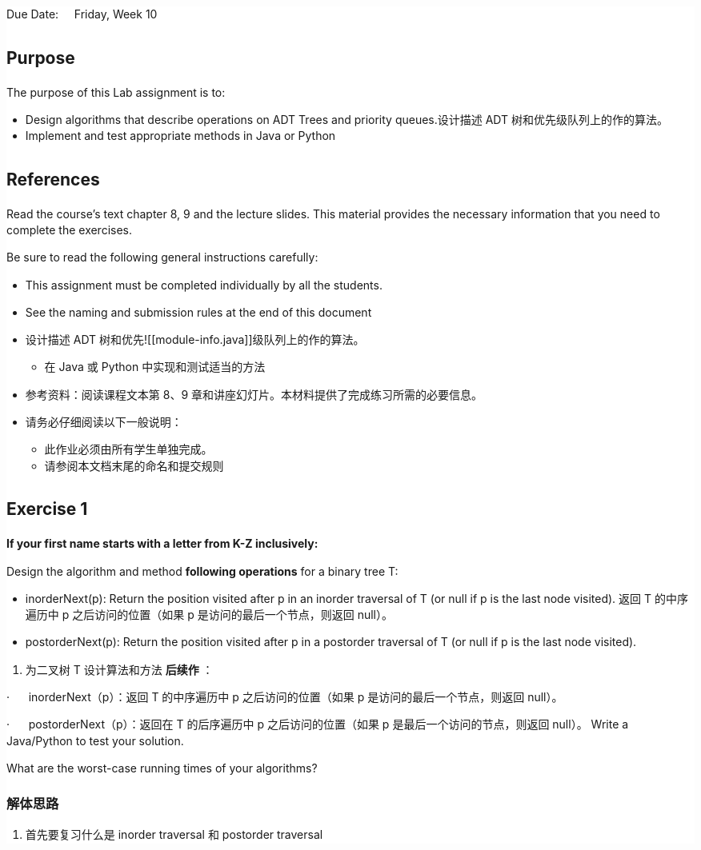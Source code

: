 Due Date:     Friday, Week 10

## Purpose
The purpose of this Lab assignment is to:
- Design algorithms that describe operations on ADT Trees and priority queues.设计描述 ADT 树和优先级队列上的作的算法。
- Implement and test appropriate methods in Java or Python


## References

Read the course’s text chapter 8, 9 and the lecture slides. 
This material provides the necessary information that you need to complete the exercises.

Be sure to read the following general instructions carefully:
- This assignment must be completed individually by all the students.
- See the naming and submission rules at the end of this document

- 设计描述 ADT 树和优先![[module-info.java]]级队列上的作的算法。
	- 在 Java 或 Python 中实现和测试适当的方法
- 参考资料：阅读课程文本第 8、9 章和讲座幻灯片。本材料提供了完成练习所需的必要信息。
- 请务必仔细阅读以下一般说明：
	- 此作业必须由所有学生单独完成。
	- 请参阅本文档末尾的命名和提交规则


## Exercise 1

**If your first name starts with a letter from K-Z inclusively:**

Design the algorithm and method **following operations** for a binary tree T:

- inorderNext(p): 
Return the position visited after p in an inorder traversal of T (or null if p is the last node visited).
返回 T 的中序遍历中 p 之后访问的位置（如果 p 是访问的最后一个节点，则返回 null）。

- postorderNext(p): 
Return the position visited after p in a postorder traversal of T (or null if p is the last node visited).



1. 为二叉树 T 设计算法和方法 **后续作** ：

·      inorderNext（p）：返回 T 的中序遍历中 p 之后访问的位置（如果 p 是访问的最后一个节点，则返回 null）。

·      postorderNext（p）：返回在 T 的后序遍历中 p 之后访问的位置（如果 p 是最后一个访问的节点，则返回 null）。
Write a Java/Python to test your solution.

What are the worst-case running times of your algorithms?



### 解体思路

1. 首先要复习什么是  inorder traversal 和  postorder traversal
